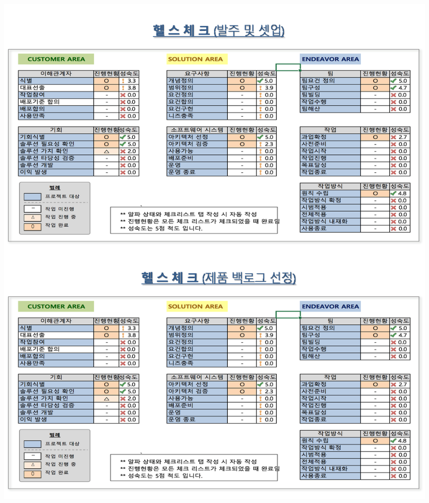 <img width="1000" height="500" src="/readme/image/c-learn-web-45.PNG"/>
<img width="1000" height="500" src="/readme/image/c-learn-web-46.PNG"/>
